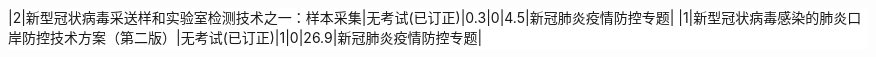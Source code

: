|2|新型冠状病毒采送样和实验室检测技术之一：样本采集|无考试(已订正)|0.3|0|4.5|新冠肺炎疫情防控专题|
|1|新型冠状病毒感染的肺炎口岸防控技术方案（第二版）|无考试(已订正)|1|0|26.9|新冠肺炎疫情防控专题|
